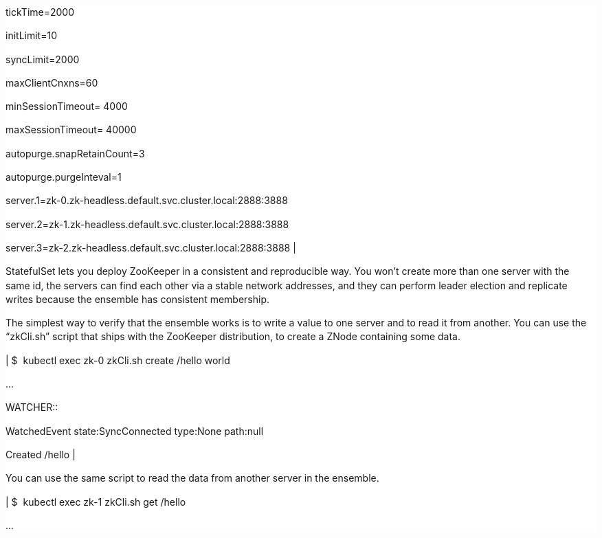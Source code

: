 tickTime=2000

initLimit=10

syncLimit=2000

maxClientCnxns=60

minSessionTimeout= 4000

maxSessionTimeout= 40000

autopurge.snapRetainCount=3

autopurge.purgeInteval=1

server.1=zk-0.zk-headless.default.svc.cluster.local:2888:3888

server.2=zk-1.zk-headless.default.svc.cluster.local:2888:3888

server.3=zk-2.zk-headless.default.svc.cluster.local:2888:3888
 |

  

StatefulSet lets you deploy ZooKeeper in a consistent and reproducible way. You won’t create more than one server with the same id, the servers can find each other via a stable network addresses, and they can perform leader election and replicate writes because the ensemble has consistent membership.  
  
  
The simplest way to verify that the ensemble works is to write a value to one server and to read it from another. You can use the “zkCli.sh” script that ships with the ZooKeeper distribution, to create a ZNode containing some data.  

  
  

| 
$ &nbsp;kubectl exec zk-0 zkCli.sh create /hello world

...
  

WATCHER::
  

WatchedEvent state:SyncConnected type:None path:null

Created /hello
 |

  
  
You can use the same script to read the data from another server in the ensemble.  

  
  

| 
$ &nbsp;kubectl exec zk-1 zkCli.sh get /hello 

...
  